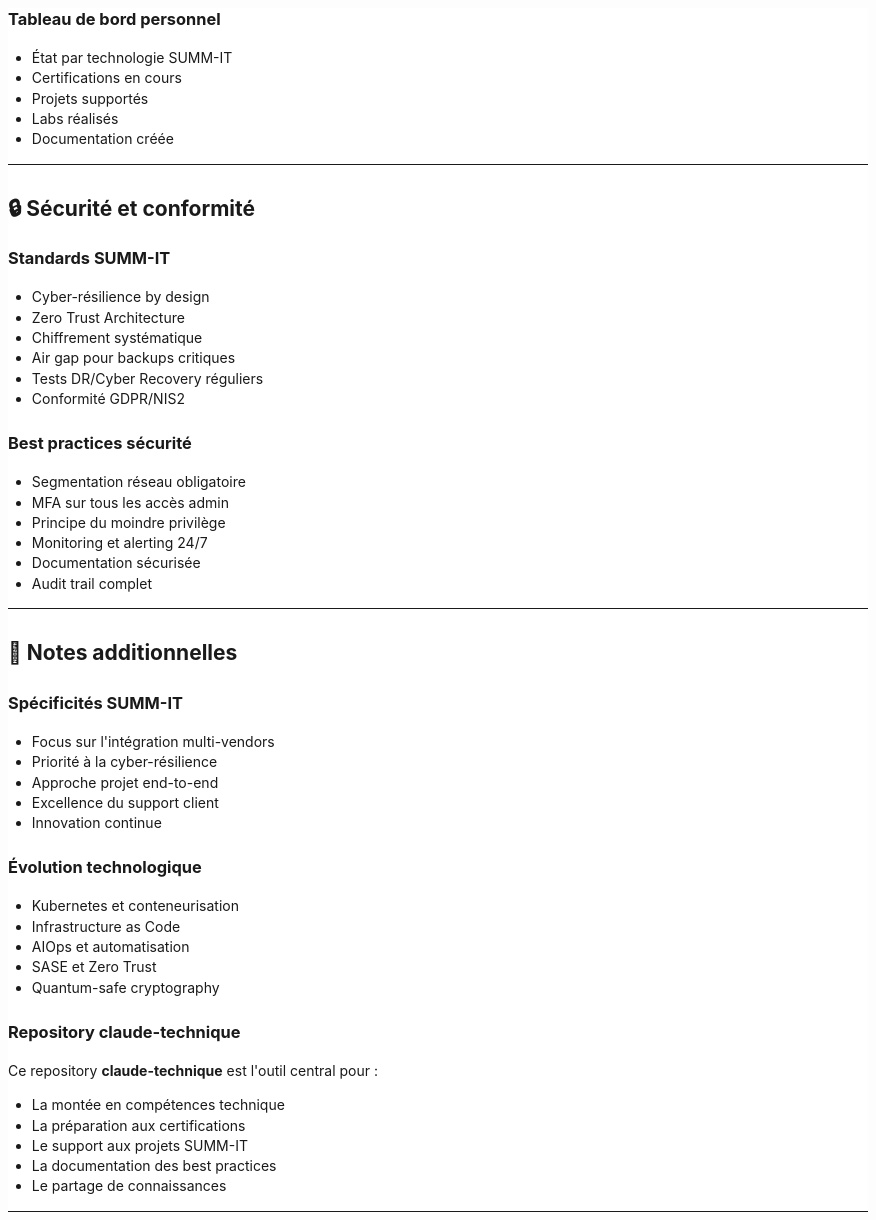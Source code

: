 ### Tableau de bord personnel
- État par technologie SUMM-IT
- Certifications en cours
- Projets supportés
- Labs réalisés
- Documentation créée

---

## 🔒 Sécurité et conformité

### Standards SUMM-IT
- Cyber-résilience by design
- Zero Trust Architecture
- Chiffrement systématique
- Air gap pour backups critiques
- Tests DR/Cyber Recovery réguliers
- Conformité GDPR/NIS2

### Best practices sécurité
- Segmentation réseau obligatoire
- MFA sur tous les accès admin
- Principe du moindre privilège
- Monitoring et alerting 24/7
- Documentation sécurisée
- Audit trail complet

---

## 📌 Notes additionnelles

### Spécificités SUMM-IT
- Focus sur l'intégration multi-vendors
- Priorité à la cyber-résilience
- Approche projet end-to-end
- Excellence du support client
- Innovation continue

### Évolution technologique
- Kubernetes et conteneurisation
- Infrastructure as Code
- AIOps et automatisation
- SASE et Zero Trust
- Quantum-safe cryptography

### Repository claude-technique
Ce repository **claude-technique** est l'outil central pour :
- La montée en compétences technique
- La préparation aux certifications
- Le support aux projets SUMM-IT
- La documentation des best practices
- Le partage de connaissances

---